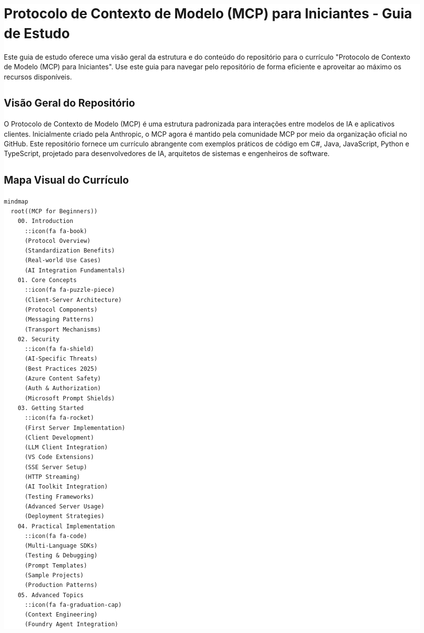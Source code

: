 
# Protocolo de Contexto de Modelo (MCP) para Iniciantes - Guia de Estudo

Este guia de estudo oferece uma visão geral da estrutura e do conteúdo do repositório para o currículo "Protocolo de Contexto de Modelo (MCP) para Iniciantes". Use este guia para navegar pelo repositório de forma eficiente e aproveitar ao máximo os recursos disponíveis.

## Visão Geral do Repositório

O Protocolo de Contexto de Modelo (MCP) é uma estrutura padronizada para interações entre modelos de IA e aplicativos clientes. Inicialmente criado pela Anthropic, o MCP agora é mantido pela comunidade MCP por meio da organização oficial no GitHub. Este repositório fornece um currículo abrangente com exemplos práticos de código em C#, Java, JavaScript, Python e TypeScript, projetado para desenvolvedores de IA, arquitetos de sistemas e engenheiros de software.

## Mapa Visual do Currículo

```mermaid
mindmap
  root((MCP for Beginners))
    00. Introduction
      ::icon(fa fa-book)
      (Protocol Overview)
      (Standardization Benefits)
      (Real-world Use Cases)
      (AI Integration Fundamentals)
    01. Core Concepts
      ::icon(fa fa-puzzle-piece)
      (Client-Server Architecture)
      (Protocol Components)
      (Messaging Patterns)
      (Transport Mechanisms)
    02. Security
      ::icon(fa fa-shield)
      (AI-Specific Threats)
      (Best Practices 2025)
      (Azure Content Safety)
      (Auth & Authorization)
      (Microsoft Prompt Shields)
    03. Getting Started
      ::icon(fa fa-rocket)
      (First Server Implementation)
      (Client Development)
      (LLM Client Integration)
      (VS Code Extensions)
      (SSE Server Setup)
      (HTTP Streaming)
      (AI Toolkit Integration)
      (Testing Frameworks)
      (Advanced Server Usage)
      (Deployment Strategies)
    04. Practical Implementation
      ::icon(fa fa-code)
      (Multi-Language SDKs)
      (Testing & Debugging)
      (Prompt Templates)
      (Sample Projects)
      (Production Patterns)
    05. Advanced Topics
      ::icon(fa fa-graduation-cap)
      (Context Engineering)
      (Foundry Agent Integration)
```